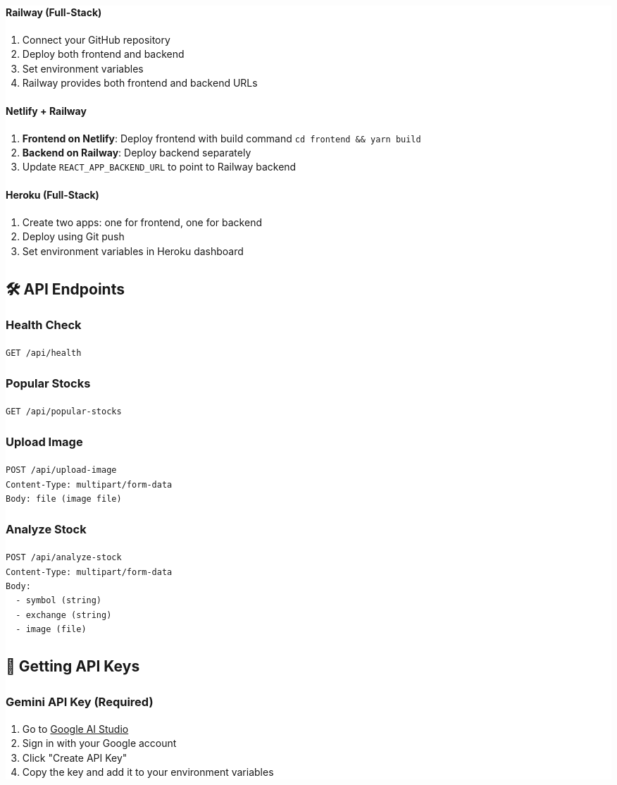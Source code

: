 #### Railway (Full-Stack)
1. Connect your GitHub repository
2. Deploy both frontend and backend
3. Set environment variables
4. Railway provides both frontend and backend URLs

#### Netlify + Railway
1. **Frontend on Netlify**: Deploy frontend with build command `cd frontend && yarn build`
2. **Backend on Railway**: Deploy backend separately
3. Update `REACT_APP_BACKEND_URL` to point to Railway backend

#### Heroku (Full-Stack)
1. Create two apps: one for frontend, one for backend
2. Deploy using Git push
3. Set environment variables in Heroku dashboard

## 🛠️ API Endpoints

### Health Check
```
GET /api/health
```

### Popular Stocks
```
GET /api/popular-stocks
```

### Upload Image
```
POST /api/upload-image
Content-Type: multipart/form-data
Body: file (image file)
```

### Analyze Stock
```
POST /api/analyze-stock
Content-Type: multipart/form-data
Body: 
  - symbol (string)
  - exchange (string) 
  - image (file)
```

## 🔑 Getting API Keys

### Gemini API Key (Required)
1. Go to [Google AI Studio](https://makersuite.google.com/app/apikey)
2. Sign in with your Google account
3. Click "Create API Key"
4. Copy the key and add it to your environment variables
